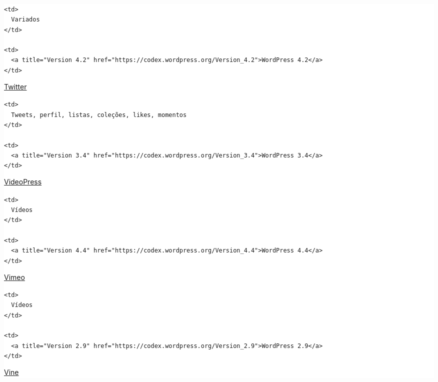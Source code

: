     <td>
      Variados
    </td>
    
    <td>
      <a title="Version 4.2" href="https://codex.wordpress.org/Version_4.2">WordPress 4.2</a>
    </td>
  </tr>
  
  <tr>
    <td>
      <a class="external text" href="https://twitter.com/">Twitter</a>
    </td>
    
    <td>
      Tweets, perfil, listas, coleções, likes, momentos
    </td>
    
    <td>
      <a title="Version 3.4" href="https://codex.wordpress.org/Version_3.4">WordPress 3.4</a>
    </td>
  </tr>
  
  <tr>
    <td>
      <a class="external text" href="http://videopress.com/">VideoPress</a>
    </td>
    
    <td>
      Vídeos
    </td>
    
    <td>
      <a title="Version 4.4" href="https://codex.wordpress.org/Version_4.4">WordPress 4.4</a>
    </td>
  </tr>
  
  <tr>
    <td>
      <a class="external text" href="http://vimeo.com/">Vimeo</a>
    </td>
    
    <td>
      Vídeos
    </td>
    
    <td>
      <a title="Version 2.9" href="https://codex.wordpress.org/Version_2.9">WordPress 2.9</a>
    </td>
  </tr>
  
  <tr>
    <td>
      <a class="external text" href="https://vine.co/">Vine</a>
    </td>
    
